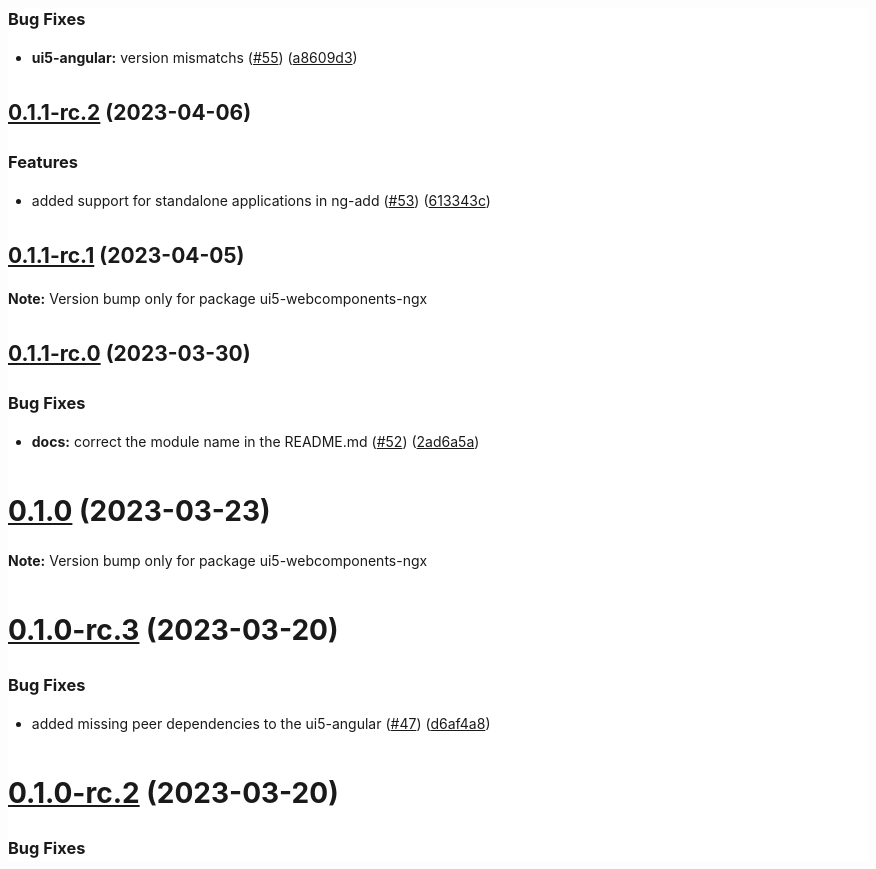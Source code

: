 ### Bug Fixes

- **ui5-angular:** version mismatchs ([#55](https://github.com/SAP/ui5-webcomponents-ngx/issues/55)) ([a8609d3](https://github.com/SAP/ui5-webcomponents-ngx/commit/a8609d3b986c0e7504fae42cdaa036c403cae801))

## [0.1.1-rc.2](https://github.com/SAP/ui5-webcomponents-ngx/compare/v0.1.1-rc.1...v0.1.1-rc.2) (2023-04-06)

### Features

- added support for standalone applications in ng-add ([#53](https://github.com/SAP/ui5-webcomponents-ngx/issues/53)) ([613343c](https://github.com/SAP/ui5-webcomponents-ngx/commit/613343cfbc42b95b78a0b4a820722899e084dbe4))

## [0.1.1-rc.1](https://github.com/SAP/ui5-webcomponents-ngx/compare/v0.1.1-rc.0...v0.1.1-rc.1) (2023-04-05)

**Note:** Version bump only for package ui5-webcomponents-ngx

## [0.1.1-rc.0](https://github.com/SAP/ui5-webcomponents-ngx/compare/v0.1.0...v0.1.1-rc.0) (2023-03-30)

### Bug Fixes

- **docs:** correct the module name in the README.md ([#52](https://github.com/SAP/ui5-webcomponents-ngx/issues/52)) ([2ad6a5a](https://github.com/SAP/ui5-webcomponents-ngx/commit/2ad6a5a442b1507686770bdf487f7dc0edf5f1ac))

# [0.1.0](https://github.com/SAP/ui5-webcomponents-ngx/compare/v0.1.0-rc.3...v0.1.0) (2023-03-23)

**Note:** Version bump only for package ui5-webcomponents-ngx

# [0.1.0-rc.3](https://github.com/SAP/ui5-webcomponents-ngx/compare/v0.1.0-rc.2...v0.1.0-rc.3) (2023-03-20)

### Bug Fixes

- added missing peer dependencies to the ui5-angular ([#47](https://github.com/SAP/ui5-webcomponents-ngx/issues/47)) ([d6af4a8](https://github.com/SAP/ui5-webcomponents-ngx/commit/d6af4a8b4f27e2954c2064ac253ca0293794d965))

# [0.1.0-rc.2](https://github.com/SAP/ui5-webcomponents-ngx/compare/v0.1.0-rc.1...v0.1.0-rc.2) (2023-03-20)

### Bug Fixes
